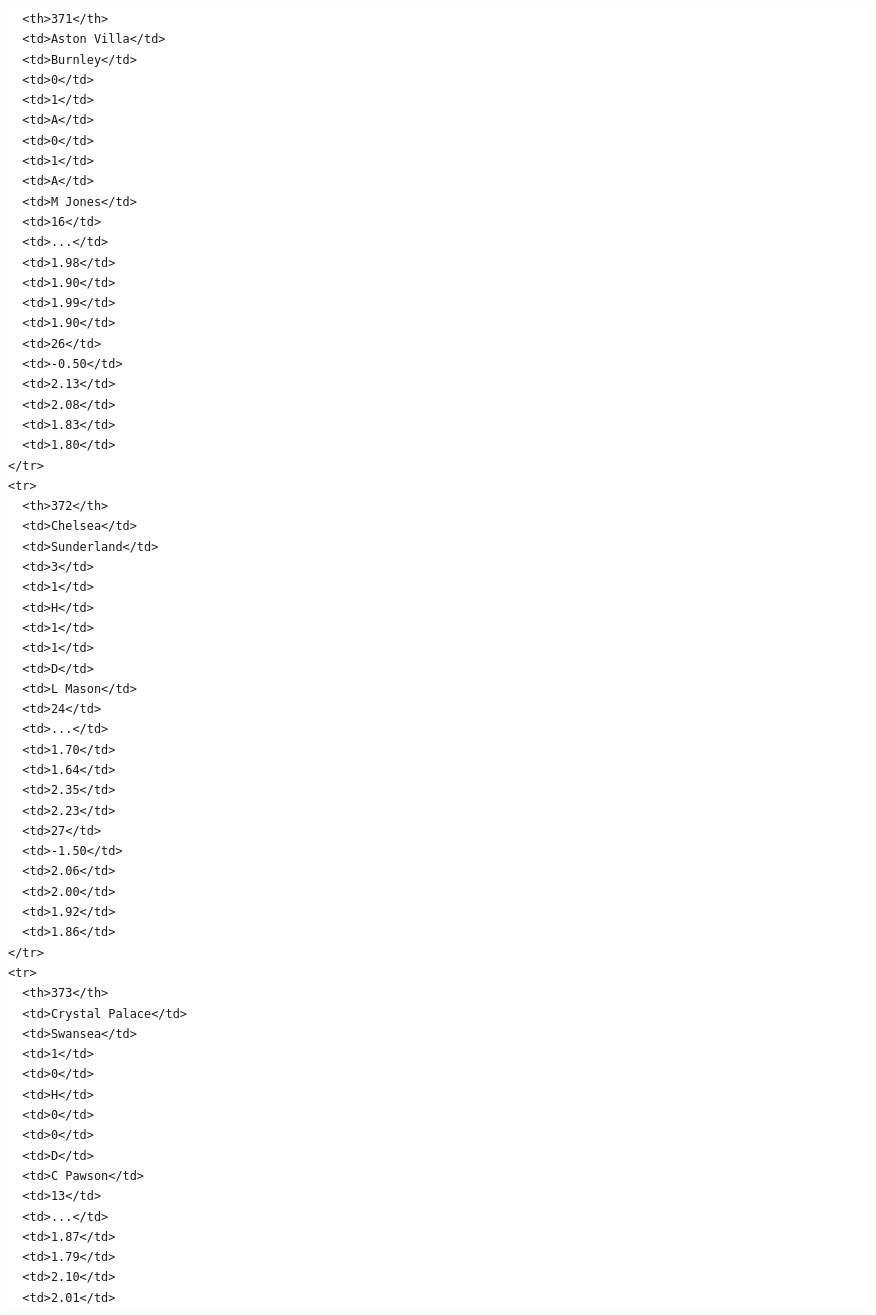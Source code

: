       <th>371</th>
      <td>Aston Villa</td>
      <td>Burnley</td>
      <td>0</td>
      <td>1</td>
      <td>A</td>
      <td>0</td>
      <td>1</td>
      <td>A</td>
      <td>M Jones</td>
      <td>16</td>
      <td>...</td>
      <td>1.98</td>
      <td>1.90</td>
      <td>1.99</td>
      <td>1.90</td>
      <td>26</td>
      <td>-0.50</td>
      <td>2.13</td>
      <td>2.08</td>
      <td>1.83</td>
      <td>1.80</td>
    </tr>
    <tr>
      <th>372</th>
      <td>Chelsea</td>
      <td>Sunderland</td>
      <td>3</td>
      <td>1</td>
      <td>H</td>
      <td>1</td>
      <td>1</td>
      <td>D</td>
      <td>L Mason</td>
      <td>24</td>
      <td>...</td>
      <td>1.70</td>
      <td>1.64</td>
      <td>2.35</td>
      <td>2.23</td>
      <td>27</td>
      <td>-1.50</td>
      <td>2.06</td>
      <td>2.00</td>
      <td>1.92</td>
      <td>1.86</td>
    </tr>
    <tr>
      <th>373</th>
      <td>Crystal Palace</td>
      <td>Swansea</td>
      <td>1</td>
      <td>0</td>
      <td>H</td>
      <td>0</td>
      <td>0</td>
      <td>D</td>
      <td>C Pawson</td>
      <td>13</td>
      <td>...</td>
      <td>1.87</td>
      <td>1.79</td>
      <td>2.10</td>
      <td>2.01</td>